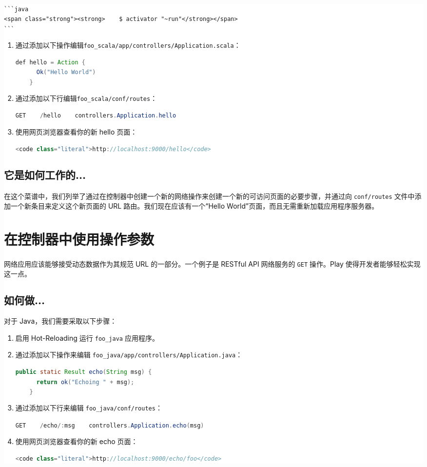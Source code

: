     ```java
    <span class="strong"><strong>    $ activator "~run"</strong></span>
    ```

1.  通过添加以下操作编辑`foo_scala/app/controllers/Application.scala`：

    ```java
    def hello = Action {
          Ok("Hello World")
        }
    ```

1.  通过添加以下行编辑`foo_scala/conf/routes`：

    ```java
    GET    /hello    controllers.Application.hello
    ```

1.  使用网页浏览器查看你的新 hello 页面：

    ```java
    <code class="literal">http://localhost:9000/hello</code>
    ```

## 它是如何工作的…

在这个菜谱中，我们列举了通过在控制器中创建一个新的网络操作来创建一个新的可访问页面的必要步骤，并通过向 `conf/routes` 文件中添加一个新条目来定义这个新页面的 URL 路由。我们现在应该有一个“Hello World”页面，而且无需重新加载应用程序服务器。

# 在控制器中使用操作参数

网络应用应该能够接受动态数据作为其规范 URL 的一部分。一个例子是 RESTful API 网络服务的 `GET` 操作。Play 使得开发者能够轻松实现这一点。

## 如何做…

对于 Java，我们需要采取以下步骤：

1.  启用 Hot-Reloading 运行 `foo_java` 应用程序。

1.  通过添加以下操作来编辑 `foo_java/app/controllers/Application.java`：

    ```java
    public static Result echo(String msg) {
          return ok("Echoing " + msg);
        }
    ```

1.  通过添加以下行来编辑 `foo_java/conf/routes`：

    ```java
    GET    /echo/:msg    controllers.Application.echo(msg)
    ```

1.  使用网页浏览器查看你的新 echo 页面：

    ```java
    <code class="literal">http://localhost:9000/echo/foo</code>
    ```
